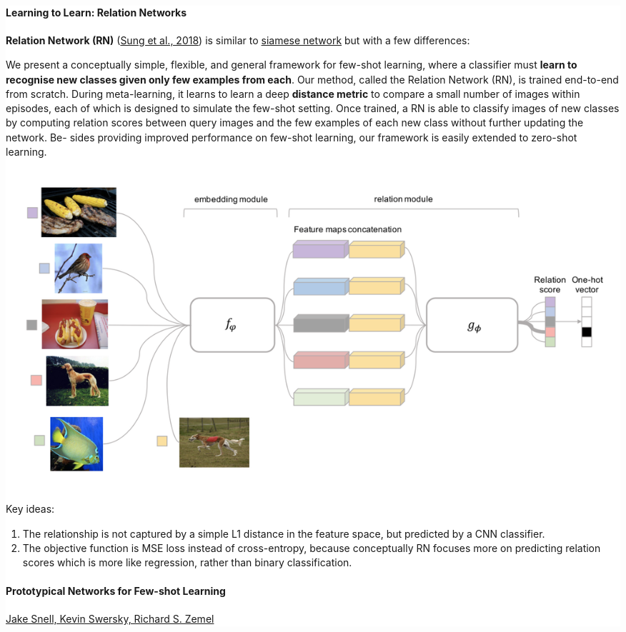 #### Learning to Learn: Relation Networks

**Relation Network (RN)** ([Sung et al., 2018](http://openaccess.thecvf.com/content_cvpr_2018/papers_backup/Sung_Learning_to_Compare_CVPR_2018_paper.pdf)) is similar to [siamese network](https://lilianweng.github.io/lil-log/2018/11/30/meta-learning.html#convolutional-siamese-neural-network) but with a few differences:

We present a conceptually simple, flexible, and general framework for few-shot learning, where a classifier must **learn to recognise new classes given only few examples from each**. Our method, called the Relation Network (RN), is trained end-to-end from scratch. During meta-learning, it learns to learn a deep **distance metric** to compare a small number of images within episodes, each of which is designed to simulate the few-shot setting. Once trained, a RN is able to classify images of new classes by computing relation scores between query images and the few examples of each new class without further updating the network. Be- sides providing improved performance on few-shot learning, our framework is easily extended to zero-shot learning. 

![relation-network](Meta-Learning.assets/relation-network.png)



Key ideas:

1. The relationship is not captured by a simple L1 distance in the feature space, but predicted by a CNN classifier.
2. The objective function is MSE loss instead of cross-entropy, because conceptually RN focuses more on predicting relation scores which is more like regression, rather than binary classification.

#### Prototypical Networks for Few-shot Learning

[Jake Snell, Kevin Swersky, Richard S. Zemel](https://arxiv.org/abs/1703.05175)
